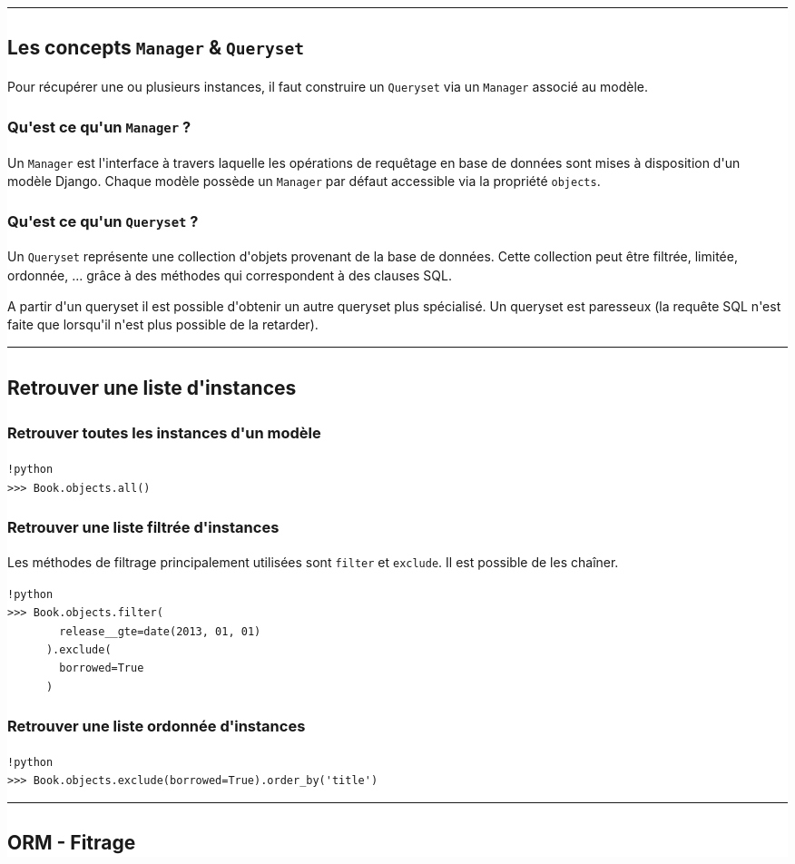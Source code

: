 --------------------------------------------------------------------------------

## Les concepts ``Manager`` & ``Queryset``

Pour récupérer une ou plusieurs instances, il faut construire un ``Queryset`` via un ``Manager`` associé au modèle.

### Qu'est ce qu'un ``Manager`` ?

Un ``Manager`` est l'interface à travers laquelle les opérations de requêtage en 
base de données sont mises à disposition d'un modèle Django. Chaque modèle 
possède un ``Manager`` par défaut accessible via la propriété ``objects``.

### Qu'est ce qu'un ``Queryset`` ?

Un ``Queryset`` représente une collection d'objets provenant de la base de 
données. Cette collection peut être filtrée, limitée, ordonnée, ... grâce à 
des méthodes qui correspondent à des clauses SQL.

A partir d'un queryset il est possible d'obtenir un autre queryset plus spécialisé.
Un queryset est paresseux (la requête SQL n'est faite que lorsqu'il n'est plus 
possible de la retarder).

--------------------------------------------------------------------------------

## Retrouver une liste d'instances

### Retrouver toutes les instances d'un modèle

    !python
    >>> Book.objects.all()

### Retrouver une liste filtrée d'instances
    
Les méthodes de filtrage principalement utilisées sont ``filter`` et ``exclude``. Il est possible de les chaîner.

    !python
    >>> Book.objects.filter(
            release__gte=date(2013, 01, 01)
          ).exclude(
            borrowed=True
          )

### Retrouver une liste ordonnée d'instances

    !python
    >>> Book.objects.exclude(borrowed=True).order_by('title')
    
---------

## ORM - Fitrage
